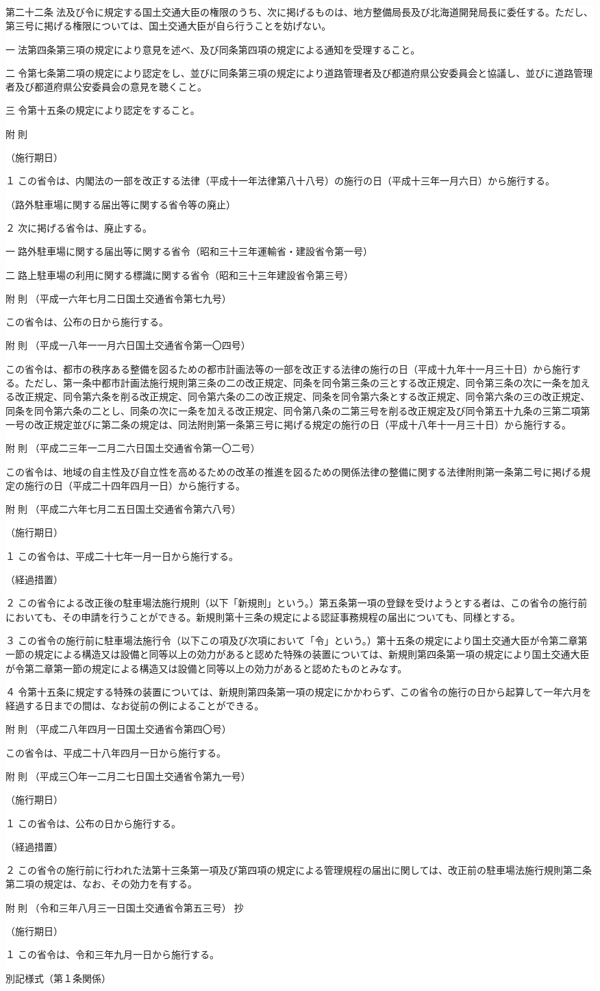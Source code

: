 第二十二条 法及び令に規定する国土交通大臣の権限のうち、次に掲げるものは、地方整備局長及び北海道開発局長に委任する。ただし、第三号に掲げる権限については、国土交通大臣が自ら行うことを妨げない。

一 法第四条第三項の規定により意見を述べ、及び同条第四項の規定による通知を受理すること。

二 令第七条第二項の規定により認定をし、並びに同条第三項の規定により道路管理者及び都道府県公安委員会と協議し、並びに道路管理者及び都道府県公安委員会の意見を聴くこと。

三 令第十五条の規定により認定をすること。

附 則

（施行期日）

１ この省令は、内閣法の一部を改正する法律（平成十一年法律第八十八号）の施行の日（平成十三年一月六日）から施行する。

（路外駐車場に関する届出等に関する省令等の廃止）

２ 次に掲げる省令は、廃止する。

一 路外駐車場に関する届出等に関する省令（昭和三十三年運輸省・建設省令第一号）

二 路上駐車場の利用に関する標識に関する省令（昭和三十三年建設省令第三号）

附 則 （平成一六年七月二日国土交通省令第七九号）

この省令は、公布の日から施行する。

附 則 （平成一八年一一月六日国土交通省令第一〇四号）

この省令は、都市の秩序ある整備を図るための都市計画法等の一部を改正する法律の施行の日（平成十九年十一月三十日）から施行する。ただし、第一条中都市計画法施行規則第三条の二の改正規定、同条を同令第三条の三とする改正規定、同令第三条の次に一条を加える改正規定、同令第六条を削る改正規定、同令第六条の二の改正規定、同条を同令第六条とする改正規定、同令第六条の三の改正規定、同条を同令第六条の二とし、同条の次に一条を加える改正規定、同令第八条の二第三号を削る改正規定及び同令第五十九条の三第二項第一号の改正規定並びに第二条の規定は、同法附則第一条第三号に掲げる規定の施行の日（平成十八年十一月三十日）から施行する。

附 則 （平成二三年一二月二六日国土交通省令第一〇二号）

この省令は、地域の自主性及び自立性を高めるための改革の推進を図るための関係法律の整備に関する法律附則第一条第二号に掲げる規定の施行の日（平成二十四年四月一日）から施行する。

附 則 （平成二六年七月二五日国土交通省令第六八号）

（施行期日）

１ この省令は、平成二十七年一月一日から施行する。

（経過措置）

２ この省令による改正後の駐車場法施行規則（以下「新規則」という。）第五条第一項の登録を受けようとする者は、この省令の施行前においても、その申請を行うことができる。新規則第十三条の規定による認証事務規程の届出についても、同様とする。

３ この省令の施行前に駐車場法施行令（以下この項及び次項において「令」という。）第十五条の規定により国土交通大臣が令第二章第一節の規定による構造又は設備と同等以上の効力があると認めた特殊の装置については、新規則第四条第一項の規定により国土交通大臣が令第二章第一節の規定による構造又は設備と同等以上の効力があると認めたものとみなす。

４ 令第十五条に規定する特殊の装置については、新規則第四条第一項の規定にかかわらず、この省令の施行の日から起算して一年六月を経過する日までの間は、なお従前の例によることができる。

附 則 （平成二八年四月一日国土交通省令第四〇号）

この省令は、平成二十八年四月一日から施行する。

附 則 （平成三〇年一二月二七日国土交通省令第九一号）

（施行期日）

１ この省令は、公布の日から施行する。

（経過措置）

２ この省令の施行前に行われた法第十三条第一項及び第四項の規定による管理規程の届出に関しては、改正前の駐車場法施行規則第二条第二項の規定は、なお、その効力を有する。

附 則 （令和三年八月三一日国土交通省令第五三号） 抄

（施行期日）

１ この省令は、令和三年九月一日から施行する。

別記様式（第１条関係）

[](/./pict/H12F03902005012_1901161101_001.pdf)
